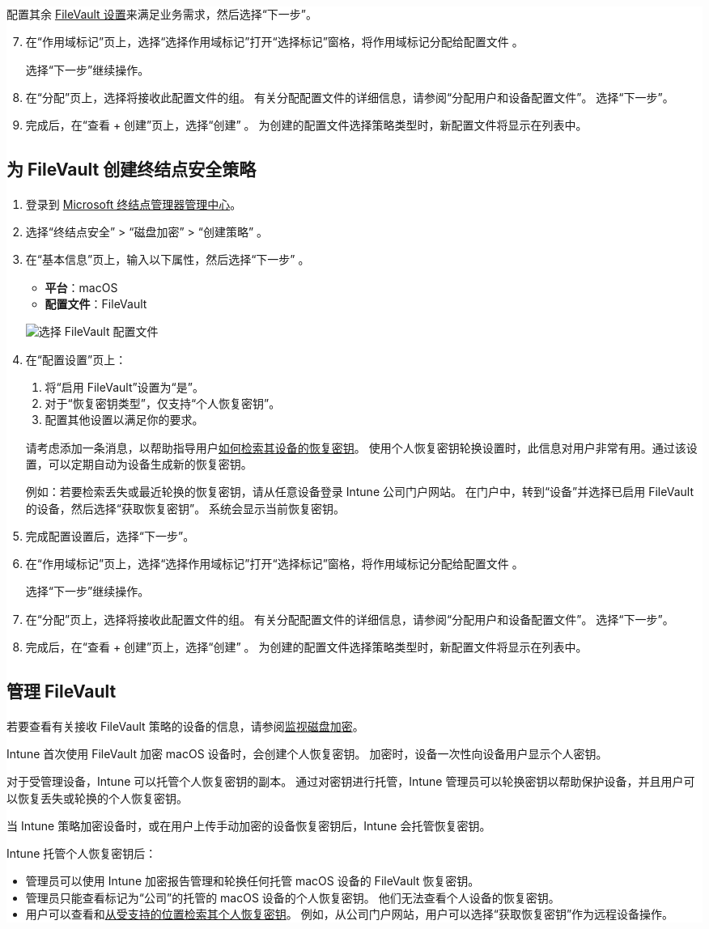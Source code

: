   配置其余 [FileVault 设置](endpoint-protection-macos.md#filevault)来满足业务需求，然后选择“下一步”。

7. 在“作用域标记”页上，选择“选择作用域标记”打开“选择标记”窗格，将作用域标记分配给配置文件 。

   选择“下一步”继续操作。

8. 在“分配”页上，选择将接收此配置文件的组。 有关分配配置文件的详细信息，请参阅“分配用户和设备配置文件”。
选择“下一步”。

9. 完成后，在“查看 + 创建”页上，选择“创建” 。 为创建的配置文件选择策略类型时，新配置文件将显示在列表中。

## <a name="create-endpoint-security-policy-for-filevault"></a>为 FileVault 创建终结点安全策略

1. 登录到 [Microsoft 终结点管理器管理中心](https://go.microsoft.com/fwlink/?linkid=2109431)。

2. 选择“终结点安全” > “磁盘加密” > “创建策略”  。

3. 在“基本信息”页上，输入以下属性，然后选择“下一步” 。
   - **平台**：macOS
   - **配置文件**：FileVault

   ![选择 FileVault 配置文件](./media/encrypt-devices-filevault/select-macos-filevault-es.png)

4. 在“配置设置”页上：
   1. 将“启用 FileVault”设置为“是”。
   2. 对于“恢复密钥类型”，仅支持“个人恢复密钥”。
   3. 配置其他设置以满足你的要求。

   请考虑添加一条消息，以帮助指导用户[如何检索其设备的恢复密钥](#retrieve-a-personal-recovery-key)。 使用个人恢复密钥轮换设置时，此信息对用户非常有用。通过该设置，可以定期自动为设备生成新的恢复密钥。

   例如：若要检索丢失或最近轮换的恢复密钥，请从任意设备登录 Intune 公司门户网站。 在门户中，转到“设备”并选择已启用 FileVault 的设备，然后选择“获取恢复密钥”。 系统会显示当前恢复密钥。

5. 完成配置设置后，选择“下一步”。

6. 在“作用域标记”页上，选择“选择作用域标记”打开“选择标记”窗格，将作用域标记分配给配置文件 。

   选择“下一步”继续操作。

7. 在“分配”页上，选择将接收此配置文件的组。 有关分配配置文件的详细信息，请参阅“分配用户和设备配置文件”。
选择“下一步”。

8. 完成后，在“查看 + 创建”页上，选择“创建” 。 为创建的配置文件选择策略类型时，新配置文件将显示在列表中。

## <a name="manage-filevault"></a>管理 FileVault

若要查看有关接收 FileVault 策略的设备的信息，请参阅[监视磁盘加密](../protect/encryption-monitor.md)。

Intune 首次使用 FileVault 加密 macOS 设备时，会创建个人恢复密钥。 加密时，设备一次性向设备用户显示个人密钥。

对于受管理设备，Intune 可以托管个人恢复密钥的副本。 通过对密钥进行托管，Intune 管理员可以轮换密钥以帮助保护设备，并且用户可以恢复丢失或轮换的个人恢复密钥。

当 Intune 策略加密设备时，或在用户上传手动加密的设备恢复密钥后，Intune 会托管恢复密钥。

Intune 托管个人恢复密钥后：

- 管理员可以使用 Intune 加密报告管理和轮换任何托管 macOS 设备的 FileVault 恢复密钥。
- 管理员只能查看标记为“公司”的托管的 macOS 设备的个人恢复密钥。 他们无法查看个人设备的恢复密钥。
- 用户可以查看和[从受支持的位置检索其个人恢复密钥](#retrieve-a-personal-recovery-key)。 例如，从公司门户网站，用户可以选择“获取恢复密钥”作为远程设备操作。
